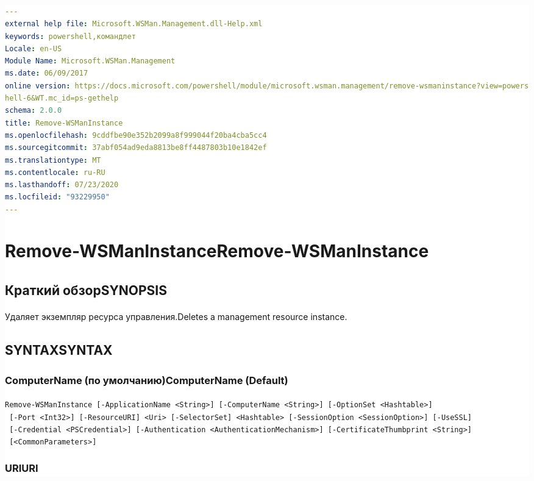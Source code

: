 ```yaml
---
external help file: Microsoft.WSMan.Management.dll-Help.xml
keywords: powershell,командлет
Locale: en-US
Module Name: Microsoft.WSMan.Management
ms.date: 06/09/2017
online version: https://docs.microsoft.com/powershell/module/microsoft.wsman.management/remove-wsmaninstance?view=powershell-6&WT.mc_id=ps-gethelp
schema: 2.0.0
title: Remove-WSManInstance
ms.openlocfilehash: 9cddfbe90e352b2099a8f999044f20ba4cba5cc4
ms.sourcegitcommit: 37abf054ad9eda8813be8ff4487803b10e1842ef
ms.translationtype: MT
ms.contentlocale: ru-RU
ms.lasthandoff: 07/23/2020
ms.locfileid: "93229950"
---
```

# <span data-ttu-id="fc4ff-103">Remove-WSManInstance</span><span class="sxs-lookup"><span data-stu-id="fc4ff-103">Remove-WSManInstance</span></span>

## <span data-ttu-id="fc4ff-104">Краткий обзор</span><span class="sxs-lookup"><span data-stu-id="fc4ff-104">SYNOPSIS</span></span>
<span data-ttu-id="fc4ff-105">Удаляет экземпляр ресурса управления.</span><span class="sxs-lookup"><span data-stu-id="fc4ff-105">Deletes a management resource instance.</span></span>

## <span data-ttu-id="fc4ff-106">SYNTAX</span><span class="sxs-lookup"><span data-stu-id="fc4ff-106">SYNTAX</span></span>

### <span data-ttu-id="fc4ff-107">ComputerName (по умолчанию)</span><span class="sxs-lookup"><span data-stu-id="fc4ff-107">ComputerName (Default)</span></span>

```
Remove-WSManInstance [-ApplicationName <String>] [-ComputerName <String>] [-OptionSet <Hashtable>]
 [-Port <Int32>] [-ResourceURI] <Uri> [-SelectorSet] <Hashtable> [-SessionOption <SessionOption>] [-UseSSL]
 [-Credential <PSCredential>] [-Authentication <AuthenticationMechanism>] [-CertificateThumbprint <String>]
 [<CommonParameters>]
```

### <span data-ttu-id="fc4ff-108">URI</span><span class="sxs-lookup"><span data-stu-id="fc4ff-108">URI</span></span>
